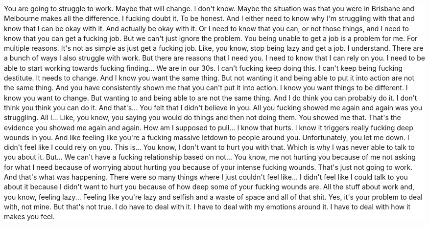 You are going to struggle to work.
Maybe that will change.
I don't know.
Maybe the situation was that you were in Brisbane and Melbourne makes all the difference.
I fucking doubt it.
To be honest.
And I either need to know why I'm struggling with that and know that I can be okay with it.
And actually be okay with it.
Or I need to know that you can, or not those things, and I need to know that you can get a fucking job.
But we can't just ignore the problem.
You being unable to get a job is a problem for me.
For multiple reasons.
It's not as simple as just get a fucking job.
Like, you know, stop being lazy and get a job.
I understand.
There are a bunch of ways I also struggle with work.
But there are reasons that I need you.
I need to know that I can rely on you.
I need to be able to start working towards fucking finding...
We are in our 30s.
I can't fucking keep doing this.
I can't keep being fucking destitute.
It needs to change.
And I know you want the same thing.
But not wanting it and being able to put it into action are not the same thing.
And you have consistently shown me that you can't put it into action.
I know you want things to be different.
I know you want to change.
But wanting to and being able to are not the same thing.
And I do think you can probably do it.
I don't think you think you can do it.
And that's...
You felt that I didn't believe in you.
All you fucking showed me again and again was you struggling.
All I...
Like, you know, you saying you would do things and then not doing them.
You showed me that.
That's the evidence you showed me again and again.
How am I supposed to pull...
I know that hurts.
I know it triggers really fucking deep wounds in you.
And like feeling like you're a fucking massive letdown to people around you.
Unfortunately, you let me down.
I didn't feel like I could rely on you.
This is...
You know, I don't want to hurt you with that.
Which is why I was never able to talk to you about it.
But...
We can't have a fucking relationship based on not...
You know, me not hurting you because of me not asking for what I need because of worrying about hurting you because of your intense fucking wounds.
That's just not going to work.
And that's what was happening.
There were so many things where I just couldn't feel like...
I didn't feel like I could talk to you about it because I didn't want to hurt you because of how deep some of your fucking wounds are.
All the stuff about work and, you know, feeling lazy...
Feeling like you're lazy and selfish and a waste of space and all of that shit.
Yes, it's your problem to deal with, not mine.
But that's not true.
I do have to deal with it.
I have to deal with my emotions around it.
I have to deal with how it makes you feel.
